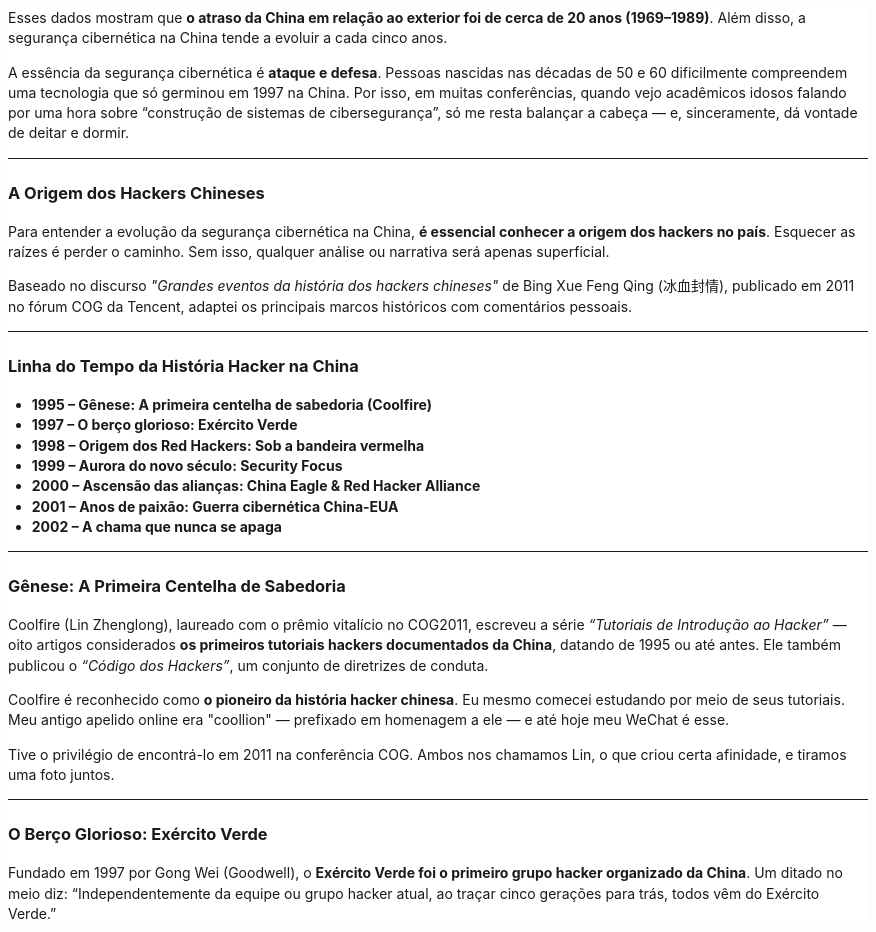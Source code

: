 Esses dados mostram que **o atraso da China em relação ao exterior foi de cerca de 20 anos (1969–1989)**. Além disso, a segurança cibernética na China tende a evoluir a cada cinco anos.

A essência da segurança cibernética é **ataque e defesa**. Pessoas nascidas nas décadas de 50 e 60 dificilmente compreendem uma tecnologia que só germinou em 1997 na China. Por isso, em muitas conferências, quando vejo acadêmicos idosos falando por uma hora sobre “construção de sistemas de cibersegurança”, só me resta balançar a cabeça — e, sinceramente, dá vontade de deitar e dormir.

---

### **A Origem dos Hackers Chineses**

Para entender a evolução da segurança cibernética na China, **é essencial conhecer a origem dos hackers no país**. Esquecer as raízes é perder o caminho. Sem isso, qualquer análise ou narrativa será apenas superficial.

Baseado no discurso *"Grandes eventos da história dos hackers chineses"* de Bing Xue Feng Qing (冰血封情), publicado em 2011 no fórum COG da Tencent, adaptei os principais marcos históricos com comentários pessoais.

---

### **Linha do Tempo da História Hacker na China**

* **1995 – Gênese: A primeira centelha de sabedoria (Coolfire)**
* **1997 – O berço glorioso: Exército Verde**
* **1998 – Origem dos Red Hackers: Sob a bandeira vermelha**
* **1999 – Aurora do novo século: Security Focus**
* **2000 – Ascensão das alianças: China Eagle & Red Hacker Alliance**
* **2001 – Anos de paixão: Guerra cibernética China-EUA**
* **2002 – A chama que nunca se apaga**

---

### **Gênese: A Primeira Centelha de Sabedoria**

Coolfire (Lin Zhenglong), laureado com o prêmio vitalício no COG2011, escreveu a série *“Tutoriais de Introdução ao Hacker”* — oito artigos considerados **os primeiros tutoriais hackers documentados da China**, datando de 1995 ou até antes. Ele também publicou o *“Código dos Hackers”*, um conjunto de diretrizes de conduta.

Coolfire é reconhecido como **o pioneiro da história hacker chinesa**. Eu mesmo comecei estudando por meio de seus tutoriais. Meu antigo apelido online era "coollion" — prefixado em homenagem a ele — e até hoje meu WeChat é esse.

Tive o privilégio de encontrá-lo em 2011 na conferência COG. Ambos nos chamamos Lin, o que criou certa afinidade, e tiramos uma foto juntos.

---

### **O Berço Glorioso: Exército Verde**

Fundado em 1997 por Gong Wei (Goodwell), o **Exército Verde foi o primeiro grupo hacker organizado da China**. Um ditado no meio diz: “Independentemente da equipe ou grupo hacker atual, ao traçar cinco gerações para trás, todos vêm do Exército Verde.”
